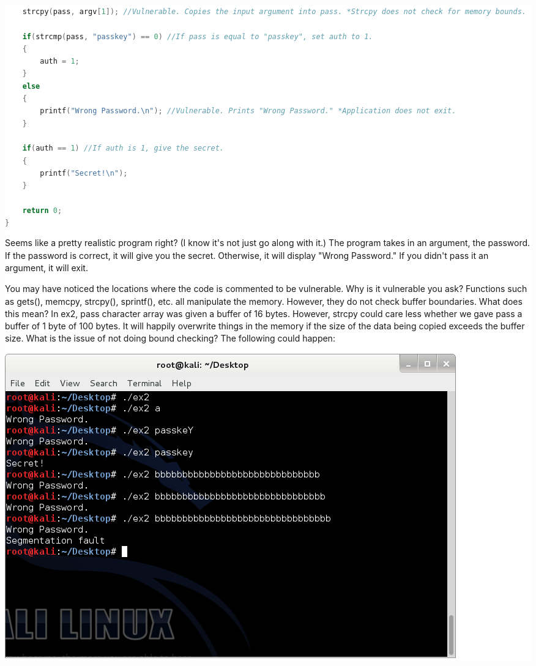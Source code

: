 ```c
	strcpy(pass, argv[1]); //Vulnerable. Copies the input argument into pass. *Strcpy does not check for memory bounds.

	if(strcmp(pass, "passkey") == 0) //If pass is equal to "passkey", set auth to 1.
	{
		auth = 1;
	}
	else
	{
		printf("Wrong Password.\n"); //Vulnerable. Prints "Wrong Password." *Application does not exit.
	}

	if(auth == 1) //If auth is 1, give the secret.
	{
		printf("Secret!\n");
	}

	return 0;
}
```

Seems like a pretty realistic program right? (I know it's not just go along with it.) The program takes in an argument, the password. If the password is correct, it will give you the secret. Otherwise, it will display "Wrong Password." If you didn't pass it an argument, it will exit.

You may have noticed the locations where the code is commented to be vulnerable. Why is it vulnerable you ask? Functions such as gets(), memcpy, strcpy(), sprintf(), etc. all manipulate the memory. However, they do not check buffer boundaries. What does this mean? In ex2, pass character array was given a buffer of 16 bytes. However, strcpy could care less whether we gave pass a buffer of 1 byte of 100 bytes. It will happily overwrite things in the memory if the size of the data being copied exceeds the buffer size. What is the issue of not doing bound checking? The following could happen:

![](segfault.png "Figure 4: Testing multiple inputs on ex2")
